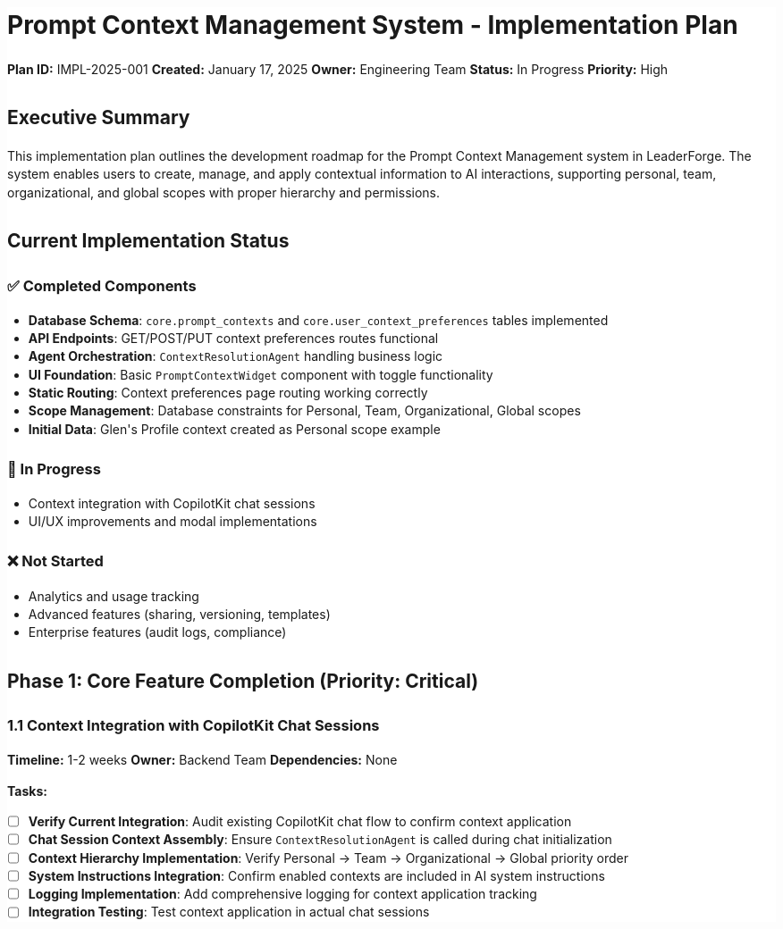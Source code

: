 # Prompt Context Management System - Implementation Plan

**Plan ID:** IMPL-2025-001
**Created:** January 17, 2025
**Owner:** Engineering Team
**Status:** In Progress
**Priority:** High

## Executive Summary

This implementation plan outlines the development roadmap for the Prompt Context Management system in LeaderForge. The system enables users to create, manage, and apply contextual information to AI interactions, supporting personal, team, organizational, and global scopes with proper hierarchy and permissions.

## Current Implementation Status

### ✅ Completed Components
- **Database Schema**: `core.prompt_contexts` and `core.user_context_preferences` tables implemented
- **API Endpoints**: GET/POST/PUT context preferences routes functional
- **Agent Orchestration**: `ContextResolutionAgent` handling business logic
- **UI Foundation**: Basic `PromptContextWidget` component with toggle functionality
- **Static Routing**: Context preferences page routing working correctly
- **Scope Management**: Database constraints for Personal, Team, Organizational, Global scopes
- **Initial Data**: Glen's Profile context created as Personal scope example

### 🔄 In Progress
- Context integration with CopilotKit chat sessions
- UI/UX improvements and modal implementations

### ❌ Not Started
- Analytics and usage tracking
- Advanced features (sharing, versioning, templates)
- Enterprise features (audit logs, compliance)

## Phase 1: Core Feature Completion (Priority: Critical)

### 1.1 Context Integration with CopilotKit Chat Sessions
**Timeline:** 1-2 weeks
**Owner:** Backend Team
**Dependencies:** None

**Tasks:**
- [ ] **Verify Current Integration**: Audit existing CopilotKit chat flow to confirm context application
- [ ] **Chat Session Context Assembly**: Ensure `ContextResolutionAgent` is called during chat initialization
- [ ] **Context Hierarchy Implementation**: Verify Personal → Team → Organizational → Global priority order
- [ ] **System Instructions Integration**: Confirm enabled contexts are included in AI system instructions
- [ ] **Logging Implementation**: Add comprehensive logging for context application tracking
- [ ] **Integration Testing**: Test context application in actual chat sessions
